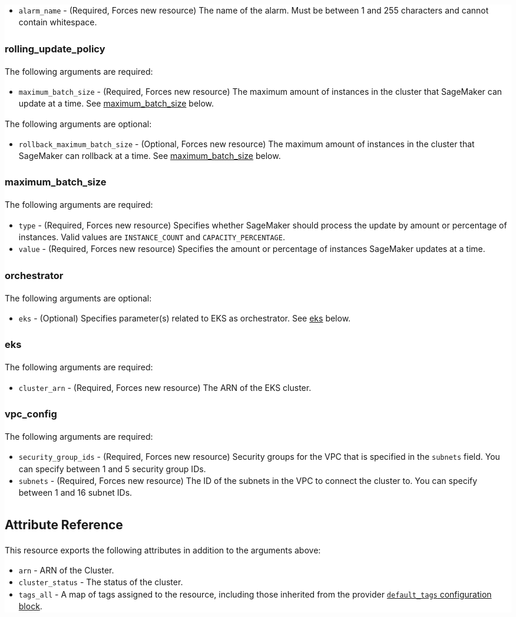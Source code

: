 * `alarm_name` - (Required, Forces new resource) The name of the alarm. Must be between 1 and 255 characters and cannot contain whitespace.

### rolling_update_policy

The following arguments are required:

* `maximum_batch_size` - (Required, Forces new resource) The maximum amount of instances in the cluster that SageMaker can update at a time. See [maximum_batch_size](#maximum_batch_size) below.

The following arguments are optional:

* `rollback_maximum_batch_size` - (Optional, Forces new resource) The maximum amount of instances in the cluster that SageMaker can rollback at a time. See [maximum_batch_size](#maximum_batch_size) below.

### maximum_batch_size

The following arguments are required:

* `type` - (Required, Forces new resource) Specifies whether SageMaker should process the update by amount or percentage of instances. Valid values are `INSTANCE_COUNT` and `CAPACITY_PERCENTAGE`.
* `value` - (Required, Forces new resource) Specifies the amount or percentage of instances SageMaker updates at a time.

### orchestrator

The following arguments are optional:

* `eks` - (Optional) Specifies parameter(s) related to EKS as orchestrator. See [eks](#eks) below.

### eks

The following arguments are required:

* `cluster_arn` - (Required, Forces new resource) The ARN of the EKS cluster.

### vpc_config

The following arguments are required:

* `security_group_ids` - (Required, Forces new resource) Security groups for the VPC that is specified in the `subnets` field. You can specify between 1 and 5 security group IDs.
* `subnets` - (Required, Forces new resource) The ID of the subnets in the VPC to connect the cluster to. You can specify between 1 and 16 subnet IDs.

## Attribute Reference

This resource exports the following attributes in addition to the arguments above:

* `arn` - ARN of the Cluster.
* `cluster_status` - The status of the cluster.
* `tags_all` - A map of tags assigned to the resource, including those inherited from the provider [`default_tags` configuration block](https://registry.terraform.io/providers/hashicorp/aws/latest/docs#default_tags-configuration-block).
